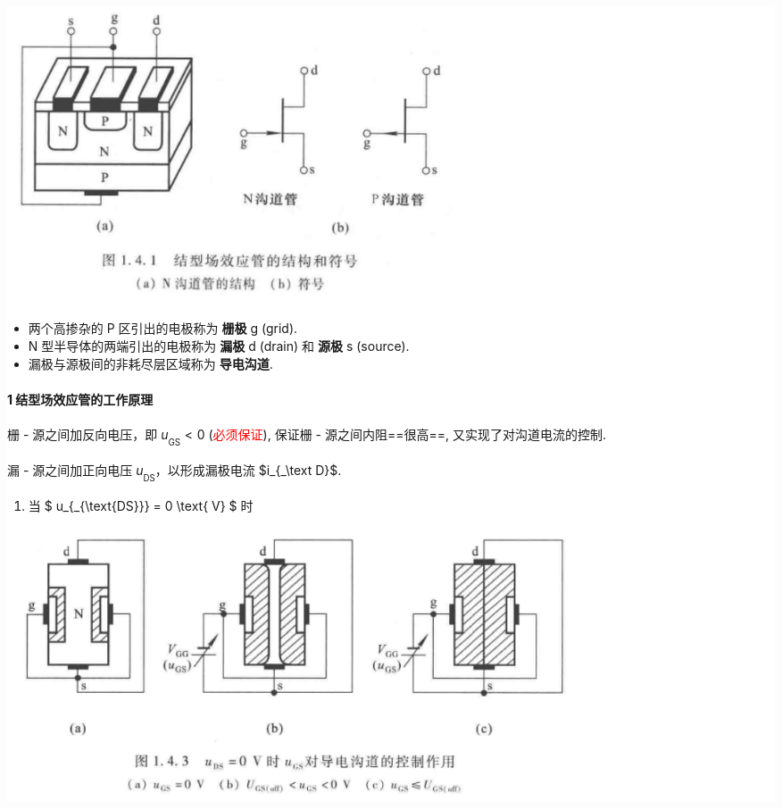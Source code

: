 <img src="image\1.4.1.1.png" width=500>

- 两个高掺杂的 P 区引出的电极称为 **栅极** g (grid).
- N 型半导体的两端引出的电极称为 **漏极** d (drain) 和 **源极** s (source).
- 漏极与源极间的非耗尽层区域称为 **导电沟道**.

#### 1	结型场效应管的工作原理

栅 - 源之间加反向电压，即 $u_{_\text{GS}}<0$ (<font color=red>必须保证</font>), 保证栅 - 源之间内阻==很高==, 又实现了对沟道电流的控制.

漏 - 源之间加正向电压 $u_{_\text{DS}}$，以形成漏极电流 $i_{_\text D}$.

1. 当 $ u_{_{\text{DS}}} = 0 \text{ V} $ 时

<img src="image\1.4.1.1.2.png" width=650>
